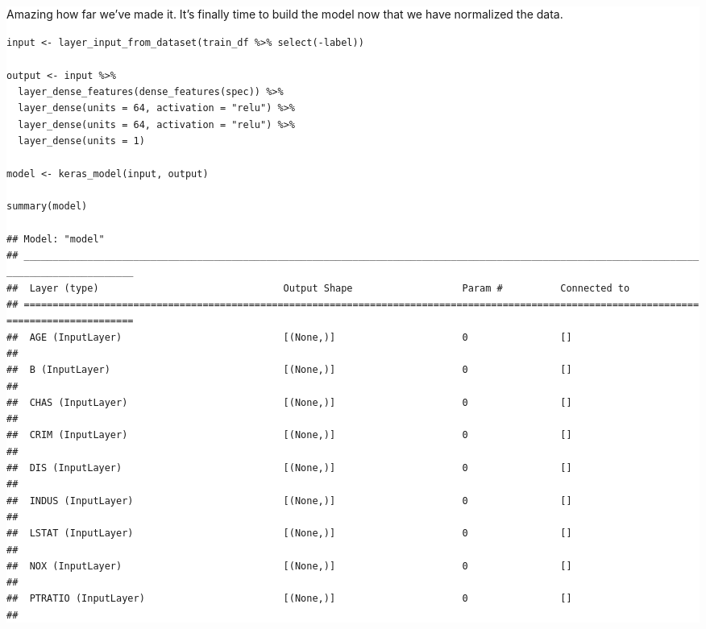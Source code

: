 Amazing how far we’ve made it. It’s finally time to build the model now
that we have normalized the data.

    input <- layer_input_from_dataset(train_df %>% select(-label))

    output <- input %>% 
      layer_dense_features(dense_features(spec)) %>% 
      layer_dense(units = 64, activation = "relu") %>%
      layer_dense(units = 64, activation = "relu") %>%
      layer_dense(units = 1) 

    model <- keras_model(input, output)

    summary(model)

    ## Model: "model"
    ## ___________________________________________________________________________________________________________________________________________
    ##  Layer (type)                                Output Shape                   Param #          Connected to                                  
    ## ===========================================================================================================================================
    ##  AGE (InputLayer)                            [(None,)]                      0                []                                            
    ##                                                                                                                                            
    ##  B (InputLayer)                              [(None,)]                      0                []                                            
    ##                                                                                                                                            
    ##  CHAS (InputLayer)                           [(None,)]                      0                []                                            
    ##                                                                                                                                            
    ##  CRIM (InputLayer)                           [(None,)]                      0                []                                            
    ##                                                                                                                                            
    ##  DIS (InputLayer)                            [(None,)]                      0                []                                            
    ##                                                                                                                                            
    ##  INDUS (InputLayer)                          [(None,)]                      0                []                                            
    ##                                                                                                                                            
    ##  LSTAT (InputLayer)                          [(None,)]                      0                []                                            
    ##                                                                                                                                            
    ##  NOX (InputLayer)                            [(None,)]                      0                []                                            
    ##                                                                                                                                            
    ##  PTRATIO (InputLayer)                        [(None,)]                      0                []                                            
    ##                                                                                                                                            